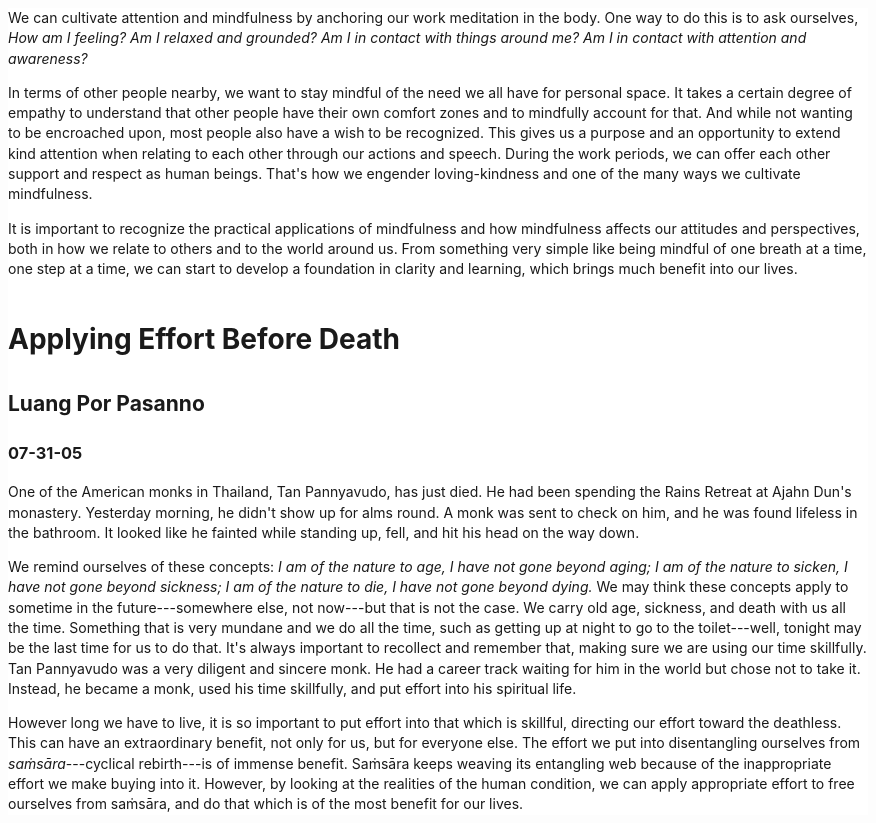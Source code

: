 We can cultivate attention and mindfulness by anchoring our work
meditation in the body. One way to do this is to ask ourselves, *How am
I feeling? Am I relaxed and grounded? Am I in contact with things around
me? Am I in contact with attention and awareness?*

In terms of other people nearby, we want to stay mindful of the need we
all have for personal space. It takes a certain degree of empathy to
understand that other people have their own comfort zones and to
mindfully account for that. And while not wanting to be encroached upon,
most people also have a wish to be recognized. This gives us a purpose
and an opportunity to extend kind attention when relating to each other
through our actions and speech. During the work periods, we can offer
each other support and respect as human beings. That's how we engender
loving-kindness and one of the many ways we cultivate mindfulness.

It is important to recognize the practical applications of mindfulness
and how mindfulness affects our attitudes and perspectives, both in how
we relate to others and to the world around us. From something very
simple like being mindful of one breath at a time, one step at a time,
we can start to develop a foundation in clarity and learning, which
brings much benefit into our lives.

# Applying Effort Before Death

## Luang Por Pasanno

### 07-31-05

One of the American monks in Thailand, Tan Pannyavudo, has just died. He
had been spending the Rains Retreat at Ajahn Dun's monastery. Yesterday
morning, he didn't show up for alms round. A monk was sent to check on
him, and he was found lifeless in the bathroom. It looked like he
fainted while standing up, fell, and hit his head on the way down.

We remind ourselves of these concepts: *I am of the nature to age, I
have not gone beyond aging; I am of the nature to sicken, I have not
gone beyond sickness; I am of the nature to die, I have not gone beyond
dying.* We may think these concepts apply to sometime in the
future---somewhere else, not now---but that is not the case. We carry
old age, sickness, and death with us all the time. Something that is
very mundane and we do all the time, such as getting up at night to go
to the toilet---well, tonight may be the last time for us to do that.
It's always important to recollect and remember that, making sure we are
using our time skillfully.\
Tan Pannyavudo was a very diligent and sincere monk. He had a career
track waiting for him in the world but chose not to take it. Instead, he
became a monk, used his time skillfully, and put effort into his
spiritual life.

However long we have to live, it is so important to put effort into that
which is skillful, directing our effort toward the deathless. This can
have an extraordinary benefit, not only for us, but for everyone else.
The effort we put into disentangling ourselves from *saṁsāra*---cyclical
rebirth---is of immense benefit. Saṁsāra keeps weaving its entangling
web because of the inappropriate effort we make buying into it. However,
by looking at the realities of the human condition, we can apply
appropriate effort to free ourselves from saṁsāra, and do that which is
of the most benefit for our lives.
